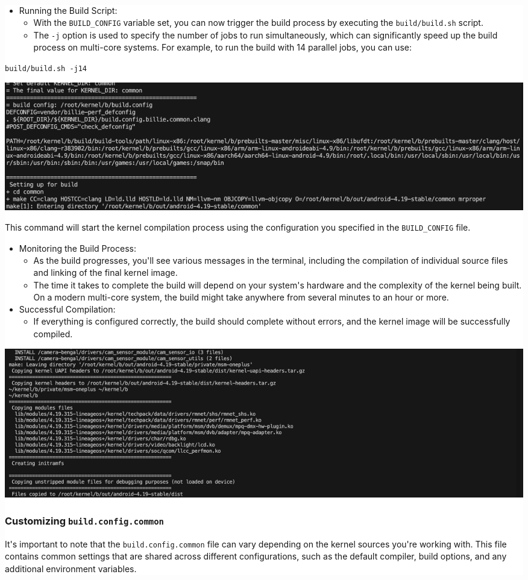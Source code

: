 * Running the Build Script:
    * With the `BUILD_CONFIG` variable set, you can now trigger the build process by executing the `build/build.sh` script.
    * The `-j` option is used to specify the number of jobs to run simultaneously, which can significantly speed up the build process on multi-core systems. For example, to run the build with 14 parallel jobs, you can use:
```shell
build/build.sh -j14
```

![](/assets/images/posts/Using-AOSP-Kernel-Build/akb_start.png)

This command will start the kernel compilation process using the configuration you specified in the `BUILD_CONFIG` file.
* Monitoring the Build Process:
    * As the build progresses, you'll see various messages in the terminal, including the compilation of individual source files and linking of the final kernel image.
    * The time it takes to complete the build will depend on your system's hardware and the complexity of the kernel being built. On a modern multi-core system, the build might take anywhere from several minutes to an hour or more.
* Successful Compilation:
    * If everything is configured correctly, the build should complete without errors, and the kernel image will be successfully compiled.

![](/assets/images/posts/Using-AOSP-Kernel-Build/akb_complete.png)

### Customizing `build.config.common`
It's important to note that the `build.config.common` file can vary depending on the kernel sources you're working with. This file contains common settings that are shared across different configurations, such as the default compiler, build options, and any additional environment variables.
